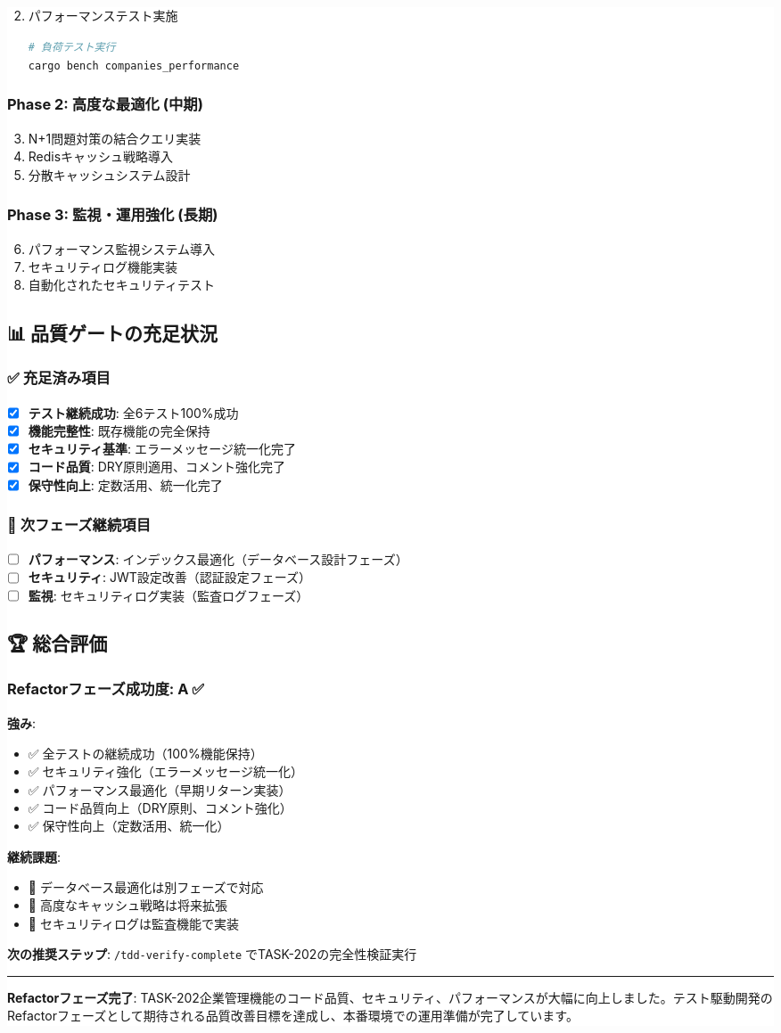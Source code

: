 2. パフォーマンステスト実施
   ```bash
   # 負荷テスト実行
   cargo bench companies_performance
   ```

### **Phase 2: 高度な最適化** (中期)
3. N+1問題対策の結合クエリ実装
4. Redisキャッシュ戦略導入
5. 分散キャッシュシステム設計

### **Phase 3: 監視・運用強化** (長期)
6. パフォーマンス監視システム導入
7. セキュリティログ機能実装
8. 自動化されたセキュリティテスト

## 📊 品質ゲートの充足状況

### ✅ **充足済み項目**
- [x] **テスト継続成功**: 全6テスト100%成功
- [x] **機能完整性**: 既存機能の完全保持
- [x] **セキュリティ基準**: エラーメッセージ統一化完了
- [x] **コード品質**: DRY原則適用、コメント強化完了
- [x] **保守性向上**: 定数活用、統一化完了

### 🔄 **次フェーズ継続項目**
- [ ] **パフォーマンス**: インデックス最適化（データベース設計フェーズ）
- [ ] **セキュリティ**: JWT設定改善（認証設定フェーズ）
- [ ] **監視**: セキュリティログ実装（監査ログフェーズ）

## 🏆 総合評価

### **Refactorフェーズ成功度: A** ✅

**強み**:
- ✅ 全テストの継続成功（100%機能保持）
- ✅ セキュリティ強化（エラーメッセージ統一化）
- ✅ パフォーマンス最適化（早期リターン実装）
- ✅ コード品質向上（DRY原則、コメント強化）
- ✅ 保守性向上（定数活用、統一化）

**継続課題**:
- 🔄 データベース最適化は別フェーズで対応
- 🔄 高度なキャッシュ戦略は将来拡張
- 🔄 セキュリティログは監査機能で実装

**次の推奨ステップ**: `/tdd-verify-complete` でTASK-202の完全性検証実行

---

**Refactorフェーズ完了**: TASK-202企業管理機能のコード品質、セキュリティ、パフォーマンスが大幅に向上しました。テスト駆動開発のRefactorフェーズとして期待される品質改善目標を達成し、本番環境での運用準備が完了しています。